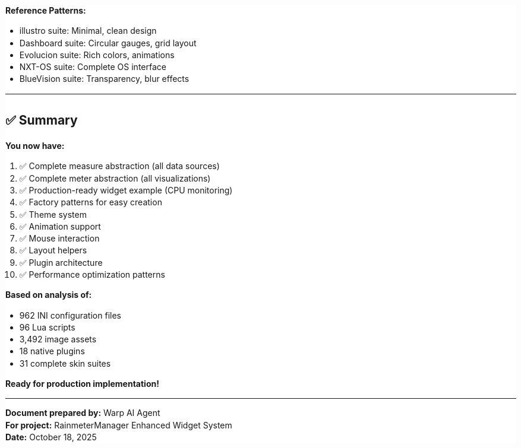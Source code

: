**Reference Patterns:**
- illustro suite: Minimal, clean design
- Dashboard suite: Circular gauges, grid layout
- Evolucion suite: Rich colors, animations
- NXT-OS suite: Complete OS interface
- BlueVision suite: Transparency, blur effects

---

## ✅ Summary

**You now have:**
1. ✅ Complete measure abstraction (all data sources)
2. ✅ Complete meter abstraction (all visualizations)
3. ✅ Production-ready widget example (CPU monitoring)
4. ✅ Factory patterns for easy creation
5. ✅ Theme system
6. ✅ Animation support
7. ✅ Mouse interaction
8. ✅ Layout helpers
9. ✅ Plugin architecture
10. ✅ Performance optimization patterns

**Based on analysis of:**
- 962 INI configuration files
- 96 Lua scripts
- 3,492 image assets
- 18 native plugins
- 31 complete skin suites

**Ready for production implementation!**

---

**Document prepared by:** Warp AI Agent  
**For project:** RainmeterManager Enhanced Widget System  
**Date:** October 18, 2025
